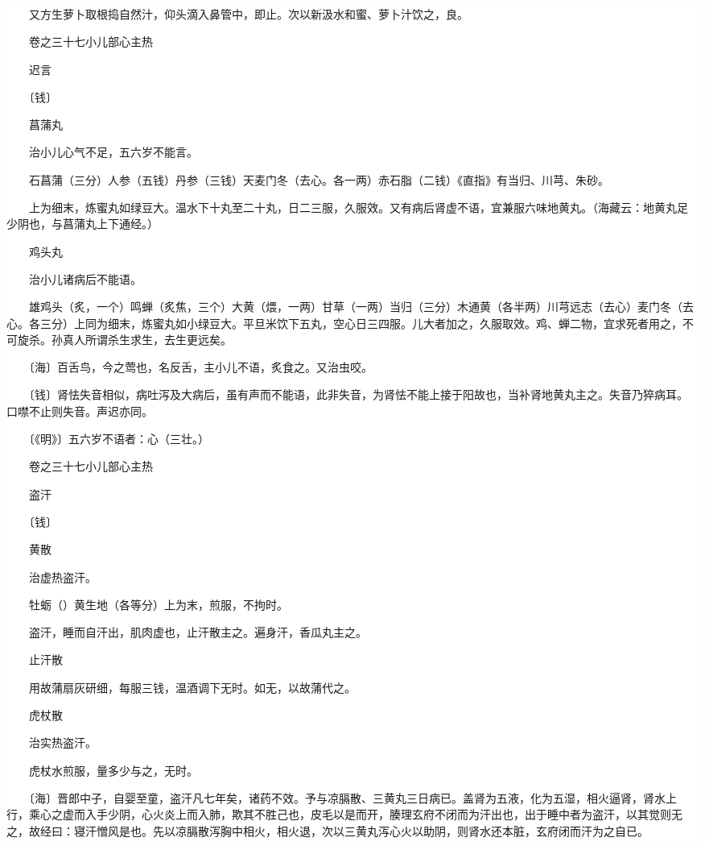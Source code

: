 　　又方生萝卜取根捣自然汁，仰头滴入鼻管中，即止。次以新汲水和蜜、萝卜汁饮之，良。

　　卷之三十七小儿部心主热

　　迟言

　　〔钱〕

　　菖蒲丸

　　治小儿心气不足，五六岁不能言。

　　石菖蒲（三分）人参（五钱）丹参（三钱）天麦门冬（去心。各一两）赤石脂（二钱）《直指》有当归、川芎、朱砂。

　　上为细末，炼蜜丸如绿豆大。温水下十丸至二十丸，日二三服，久服效。又有病后肾虚不语，宜兼服六味地黄丸。（海藏云：地黄丸足少阴也，与菖蒲丸上下通经。）

　　鸡头丸

　　治小儿诸病后不能语。

　　雄鸡头（炙，一个）鸣蝉（炙焦，三个）大黄（煨，一两）甘草（一两）当归（三分）木通黄（各半两）川芎远志（去心）麦门冬（去心。各三分）上同为细末，炼蜜丸如小绿豆大。平旦米饮下五丸，空心日三四服。儿大者加之，久服取效。鸡、蝉二物，宜求死者用之，不可旋杀。孙真人所谓杀生求生，去生更远矣。

　　〔海〕百舌鸟，今之莺也，名反舌，主小儿不语，炙食之。又治虫咬。

　　〔钱〕肾怯失音相似，病吐泻及大病后，虽有声而不能语，此非失音，为肾怯不能上接于阳故也，当补肾地黄丸主之。失音乃猝病耳。口噤不止则失音。声迟亦同。

　　〔《明》〕五六岁不语者：心（三壮。）

　　卷之三十七小儿部心主热

　　盗汗

　　〔钱〕

　　黄散

　　治虚热盗汗。

　　牡蛎（）黄生地（各等分）上为末，煎服，不拘时。

　　盗汗，睡而自汗出，肌肉虚也，止汗散主之。遍身汗，香瓜丸主之。

　　止汗散

　　用故蒲扇灰研细，每服三钱，温酒调下无时。如无，以故蒲代之。

　　虎杖散

　　治实热盗汗。

　　虎杖水煎服，量多少与之，无时。

　　〔海〕晋郎中子，自婴至童，盗汗凡七年矣，诸药不效。予与凉膈散、三黄丸三日病已。盖肾为五液，化为五湿，相火逼肾，肾水上行，乘心之虚而入手少阴，心火炎上而入肺，欺其不胜己也，皮毛以是而开，腠理玄府不闭而为汗出也，出于睡中者为盗汗，以其觉则无之，故经曰：寝汗憎风是也。先以凉膈散泻胸中相火，相火退，次以三黄丸泻心火以助阴，则肾水还本脏，玄府闭而汗为之自已。

